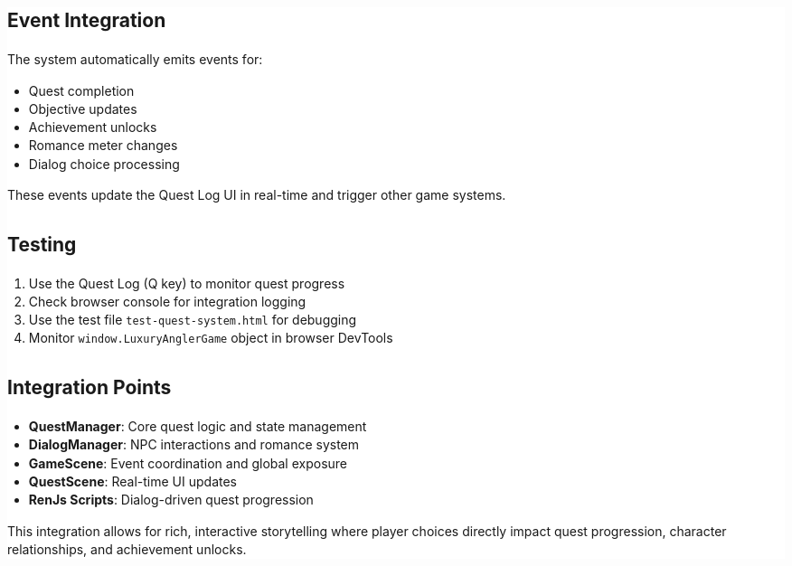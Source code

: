 ## Event Integration

The system automatically emits events for:
- Quest completion
- Objective updates
- Achievement unlocks
- Romance meter changes
- Dialog choice processing

These events update the Quest Log UI in real-time and trigger other game systems.

## Testing

1. Use the Quest Log (Q key) to monitor quest progress
2. Check browser console for integration logging
3. Use the test file `test-quest-system.html` for debugging
4. Monitor `window.LuxuryAnglerGame` object in browser DevTools

## Integration Points

- **QuestManager**: Core quest logic and state management
- **DialogManager**: NPC interactions and romance system
- **GameScene**: Event coordination and global exposure
- **QuestScene**: Real-time UI updates
- **RenJs Scripts**: Dialog-driven quest progression

This integration allows for rich, interactive storytelling where player choices directly impact quest progression, character relationships, and achievement unlocks. 